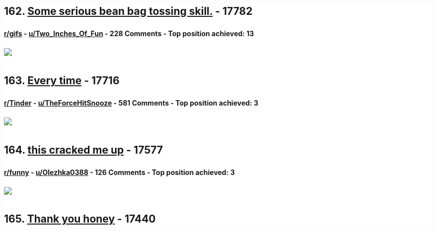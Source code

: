 ## 162. [Some serious bean bag tossing skill.](http://reddit.com/r/gifs/comments/h95hqk/some_serious_bean_bag_tossing_skill/) - 17782
#### [r/gifs](http://reddit.com/r/gifs) - [u/Two_Inches_Of_Fun](http://reddit.com/u/Two_Inches_Of_Fun) - 228 Comments - Top position achieved: 13

<a href="https://i.imgur.com/EkN6Bg1.gifv"><img src="https://b.thumbs.redditmedia.com/Ic31_I-zG1UTzKJk3fZNtw1CSxOhW3ocnA0vfq3Vsfk.jpg"></img></a>

## 163. [Every time](http://reddit.com/r/Tinder/comments/h9jfu6/every_time/) - 17716
#### [r/Tinder](http://reddit.com/r/Tinder) - [u/TheForceHitSnooze](http://reddit.com/u/TheForceHitSnooze) - 581 Comments - Top position achieved: 3

<a href="https://i.redd.it/rrcxh88gn3551.jpg"><img src="https://b.thumbs.redditmedia.com/uOy3K8EAxqE6A5d0VlOUdvqKtG3FJw-4DnzR87k26pI.jpg"></img></a>

## 164. [this cracked me up](http://reddit.com/r/funny/comments/h9b2sj/this_cracked_me_up/) - 17577
#### [r/funny](http://reddit.com/r/funny) - [u/Olezhka0388](http://reddit.com/u/Olezhka0388) - 126 Comments - Top position achieved: 3

<a href="https://i.redd.it/ipho5vsww0551.png"><img src="https://b.thumbs.redditmedia.com/yZJrgnaDkm2wpK6oufgk-yHUV6D-oufigcLSvTBN-hw.jpg"></img></a>

## 165. [Thank you honey](http://reddit.com/r/pcmasterrace/comments/h9acv7/thank_you_honey/) - 17440
